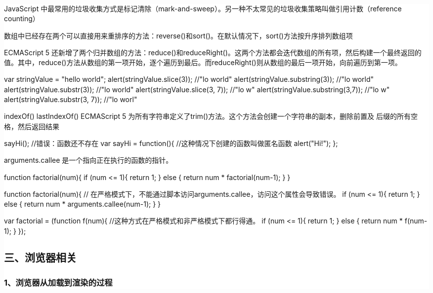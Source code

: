 JavaScript 中最常用的垃圾收集方式是标记清除（mark-and-sweep）。另一种不太常见的垃圾收集策略叫做引用计数（reference counting）

数组中已经存在两个可以直接用来重排序的方法：reverse()和sort()。在默认情况下，sort()方法按升序排列数组项

ECMAScript 5 还新增了两个归并数组的方法：reduce()和reduceRight()。这两个方法都会迭代数组的所有项，然后构建一个最终返回的值。其中，reduce()方法从数组的第一项开始，逐个遍历到最后。而reduceRight()则从数组的最后一项开始，向前遍历到第一项。

var stringValue = "hello world";
alert(stringValue.slice(3)); //"lo world"
alert(stringValue.substring(3)); //"lo world"
alert(stringValue.substr(3)); //"lo world"
alert(stringValue.slice(3, 7)); //"lo w"
alert(stringValue.substring(3,7)); //"lo w"
alert(stringValue.substr(3, 7)); //"lo worl"

indexOf()  lastIndexOf()
ECMAScript 5 为所有字符串定义了trim()方法。这个方法会创建一个字符串的副本，删除前置及
后缀的所有空格，然后返回结果

sayHi(); //错误：函数还不存在 
var sayHi = function(){   //这种情况下创建的函数叫做匿名函数
alert("Hi!");
};

arguments.callee 是一个指向正在执行的函数的指针。

function factorial(num){
if (num <= 1){
return 1;
} else {
return num * factorial(num-1);
}
}

function factorial(num){   // 在严格模式下，不能通过脚本访问arguments.callee，访问这个属性会导致错误。
if (num <= 1){
return 1;
} else {
return num * arguments.callee(num-1);
}
}

var factorial = (function f(num){  //这种方式在严格模式和非严格模式下都行得通。
if (num <= 1){
return 1;
} else {
return num * f(num-1);
}
});



## 三、浏览器相关

### 1、浏览器从加载到渲染的过程
